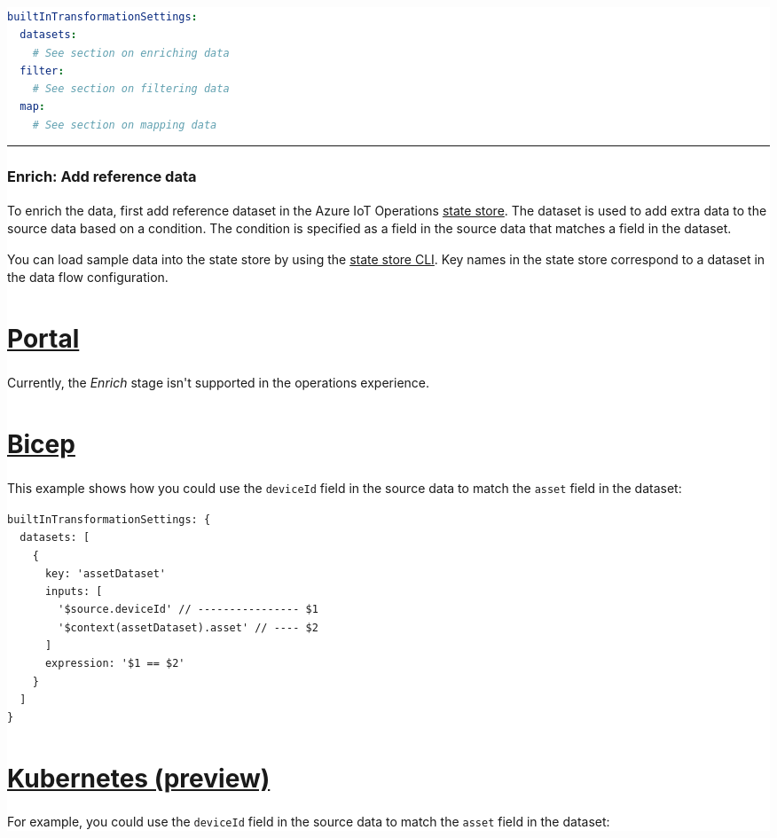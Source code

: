 ```yaml
builtInTransformationSettings:
  datasets:
    # See section on enriching data
  filter:
    # See section on filtering data
  map:
    # See section on mapping data
```

---

### Enrich: Add reference data

To enrich the data, first add reference dataset in the Azure IoT Operations [state store](../create-edge-apps/overview-state-store.md). The dataset is used to add extra data to the source data based on a condition. The condition is specified as a field in the source data that matches a field in the dataset.

You can load sample data into the state store by using the [state store CLI](https://github.com/Azure-Samples/explore-iot-operations/tree/main/tools/statestore-cli). Key names in the state store correspond to a dataset in the data flow configuration.

# [Portal](#tab/portal)

Currently, the *Enrich* stage isn't supported in the operations experience.

# [Bicep](#tab/bicep)

This example shows how you could use the `deviceId` field in the source data to match the `asset` field in the dataset:

```bicep
builtInTransformationSettings: {
  datasets: [
    {
      key: 'assetDataset'
      inputs: [
        '$source.deviceId' // ---------------- $1
        '$context(assetDataset).asset' // ---- $2
      ]
      expression: '$1 == $2'
    }
  ]
}
```

# [Kubernetes (preview)](#tab/kubernetes)

For example, you could use the `deviceId` field in the source data to match the `asset` field in the dataset:
